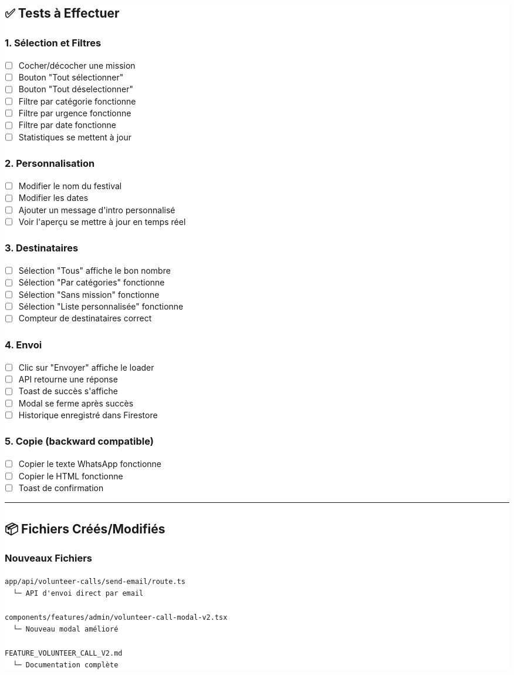 
## ✅ Tests à Effectuer

### 1. Sélection et Filtres
- [ ] Cocher/décocher une mission
- [ ] Bouton "Tout sélectionner"
- [ ] Bouton "Tout déselectionner"
- [ ] Filtre par catégorie fonctionne
- [ ] Filtre par urgence fonctionne
- [ ] Filtre par date fonctionne
- [ ] Statistiques se mettent à jour

### 2. Personnalisation
- [ ] Modifier le nom du festival
- [ ] Modifier les dates
- [ ] Ajouter un message d'intro personnalisé
- [ ] Voir l'aperçu se mettre à jour en temps réel

### 3. Destinataires
- [ ] Sélection "Tous" affiche le bon nombre
- [ ] Sélection "Par catégories" fonctionne
- [ ] Sélection "Sans mission" fonctionne
- [ ] Sélection "Liste personnalisée" fonctionne
- [ ] Compteur de destinataires correct

### 4. Envoi
- [ ] Clic sur "Envoyer" affiche le loader
- [ ] API retourne une réponse
- [ ] Toast de succès s'affiche
- [ ] Modal se ferme après succès
- [ ] Historique enregistré dans Firestore

### 5. Copie (backward compatible)
- [ ] Copier le texte WhatsApp fonctionne
- [ ] Copier le HTML fonctionne
- [ ] Toast de confirmation

---

## 📦 Fichiers Créés/Modifiés

### Nouveaux Fichiers
```
app/api/volunteer-calls/send-email/route.ts
  └─ API d'envoi direct par email

components/features/admin/volunteer-call-modal-v2.tsx
  └─ Nouveau modal amélioré

FEATURE_VOLUNTEER_CALL_V2.md
  └─ Documentation complète
```
